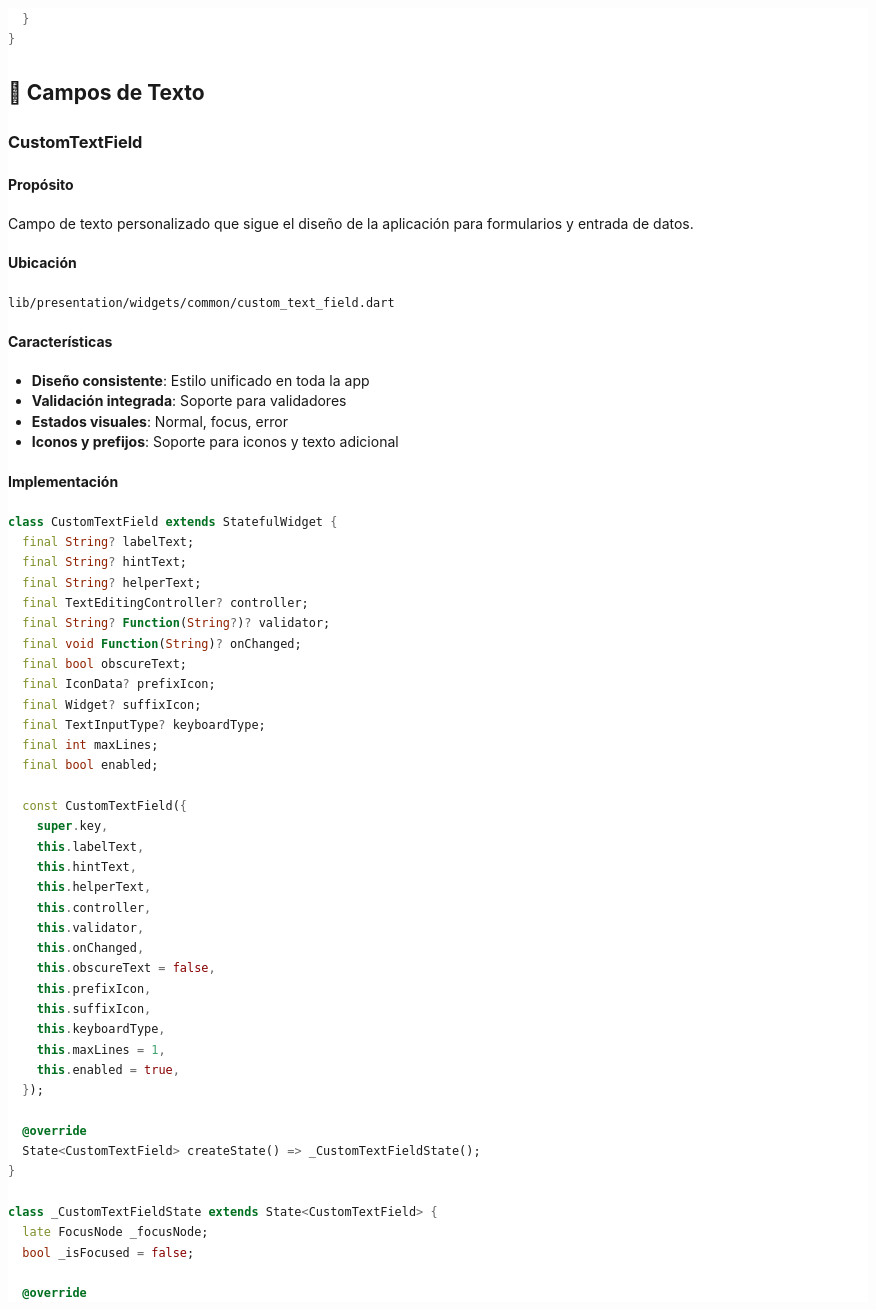 ```dart
  }
}
```

## 📝 Campos de Texto

### CustomTextField

#### Propósito
Campo de texto personalizado que sigue el diseño de la aplicación para formularios y entrada de datos.

#### Ubicación
`lib/presentation/widgets/common/custom_text_field.dart`

#### Características
- **Diseño consistente**: Estilo unificado en toda la app
- **Validación integrada**: Soporte para validadores
- **Estados visuales**: Normal, focus, error
- **Iconos y prefijos**: Soporte para iconos y texto adicional

#### Implementación
```dart
class CustomTextField extends StatefulWidget {
  final String? labelText;
  final String? hintText;
  final String? helperText;
  final TextEditingController? controller;
  final String? Function(String?)? validator;
  final void Function(String)? onChanged;
  final bool obscureText;
  final IconData? prefixIcon;
  final Widget? suffixIcon;
  final TextInputType? keyboardType;
  final int maxLines;
  final bool enabled;

  const CustomTextField({
    super.key,
    this.labelText,
    this.hintText,
    this.helperText,
    this.controller,
    this.validator,
    this.onChanged,
    this.obscureText = false,
    this.prefixIcon,
    this.suffixIcon,
    this.keyboardType,
    this.maxLines = 1,
    this.enabled = true,
  });

  @override
  State<CustomTextField> createState() => _CustomTextFieldState();
}

class _CustomTextFieldState extends State<CustomTextField> {
  late FocusNode _focusNode;
  bool _isFocused = false;

  @override
```
